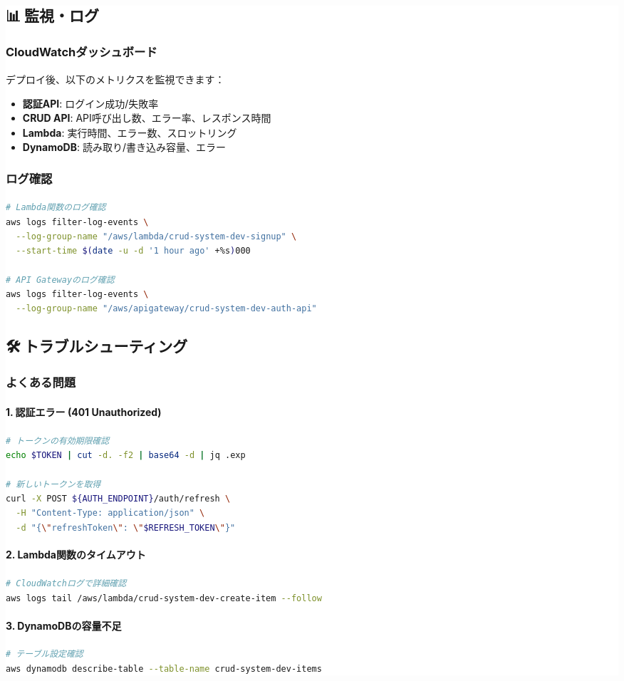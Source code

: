 ## 📊 監視・ログ

### CloudWatchダッシュボード

デプロイ後、以下のメトリクスを監視できます：

- **認証API**: ログイン成功/失敗率
- **CRUD API**: API呼び出し数、エラー率、レスポンス時間
- **Lambda**: 実行時間、エラー数、スロットリング
- **DynamoDB**: 読み取り/書き込み容量、エラー

### ログ確認

```bash
# Lambda関数のログ確認
aws logs filter-log-events \
  --log-group-name "/aws/lambda/crud-system-dev-signup" \
  --start-time $(date -u -d '1 hour ago' +%s)000

# API Gatewayのログ確認
aws logs filter-log-events \
  --log-group-name "/aws/apigateway/crud-system-dev-auth-api"
```

## 🛠️ トラブルシューティング

### よくある問題

#### 1. 認証エラー (401 Unauthorized)

```bash
# トークンの有効期限確認
echo $TOKEN | cut -d. -f2 | base64 -d | jq .exp

# 新しいトークンを取得
curl -X POST ${AUTH_ENDPOINT}/auth/refresh \
  -H "Content-Type: application/json" \
  -d "{\"refreshToken\": \"$REFRESH_TOKEN\"}"
```

#### 2. Lambda関数のタイムアウト

```bash
# CloudWatchログで詳細確認
aws logs tail /aws/lambda/crud-system-dev-create-item --follow
```

#### 3. DynamoDBの容量不足

```bash
# テーブル設定確認
aws dynamodb describe-table --table-name crud-system-dev-items
```
